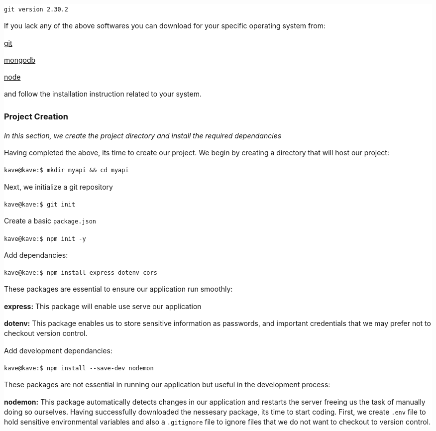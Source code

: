 
```
git version 2.30.2
```

If you lack any of the above softwares you can download for your specific operating system from:

[git](https://git-scm.com/downloads)

[mongodb](https://www.mongodb.com/try/download/community)

[node](https://nodejs.org/en/download/)

and follow the installation instruction related to your system.
### Project Creation

*In this section, we create the project directory and install the required dependancies*

Having completed the above, its time to create our project. We begin by creating a directory that will host our project:

```shell
kave@kave:$ mkdir myapi && cd myapi
```

Next, we initialize a git repository

```shell
kave@kave:$ git init
```

Create a basic <code>package.json</code> 

```shell
kave@kave:$ npm init -y
```

Add dependancies:

```shell
kave@kave:$ npm install express dotenv cors
```

These packages are essential to ensure our application run smoothly:

**express:** This package will enable use serve our application

**dotenv:** This package enables us to store sensitive information as passwords, and important credentials that we may prefer not to checkout version control.

Add development dependancies:

```shell
kave@kave:$ npm install --save-dev nodemon
```

These packages are not essential in running our application but useful in the development process:

**nodemon:** This package automatically detects changes in our application and restarts the server freeing us the task of manually doing so ourselves.
Having successfully downloaded the nessesary package, its time to start coding. First, we create <code>.env</code> file to hold sensitive environmental variables and also a <code>.gitignore</code> file to ignore files that we do not want to checkout to version control.
